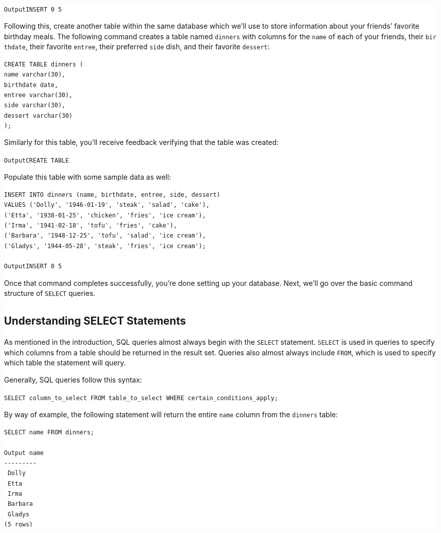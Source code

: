     OutputINSERT 0 5

Following this, create another table within the same database which we’ll use to store information about your friends’ favorite birthday meals. The following command creates a table named `dinners` with columns for the `name` of each of your friends, their `birthdate`, their favorite `entree`, their preferred `side` dish, and their favorite `dessert`:

    CREATE TABLE dinners ( 
    name varchar(30), 
    birthdate date, 
    entree varchar(30), 
    side varchar(30), 
    dessert varchar(30) 
    );

Similarly for this table, you’ll receive feedback verifying that the table was created:

    OutputCREATE TABLE

Populate this table with some sample data as well:

    INSERT INTO dinners (name, birthdate, entree, side, dessert) 
    VALUES ('Dolly', '1946-01-19', 'steak', 'salad', 'cake'), 
    ('Etta', '1938-01-25', 'chicken', 'fries', 'ice cream'), 
    ('Irma', '1941-02-18', 'tofu', 'fries', 'cake'), 
    ('Barbara', '1948-12-25', 'tofu', 'salad', 'ice cream'), 
    ('Gladys', '1944-05-28', 'steak', 'fries', 'ice cream');

    OutputINSERT 0 5

Once that command completes successfully, you’re done setting up your database. Next, we’ll go over the basic command structure of `SELECT` queries.

## Understanding SELECT Statements

As mentioned in the introduction, SQL queries almost always begin with the `SELECT` statement. `SELECT` is used in queries to specify which columns from a table should be returned in the result set. Queries also almost always include `FROM`, which is used to specify which table the statement will query.

Generally, SQL queries follow this syntax:

    SELECT column_to_select FROM table_to_select WHERE certain_conditions_apply;

By way of example, the following statement will return the entire `name` column from the `dinners` table:

    SELECT name FROM dinners;

    Output name   
    ---------
     Dolly
     Etta
     Irma
     Barbara
     Gladys
    (5 rows)
